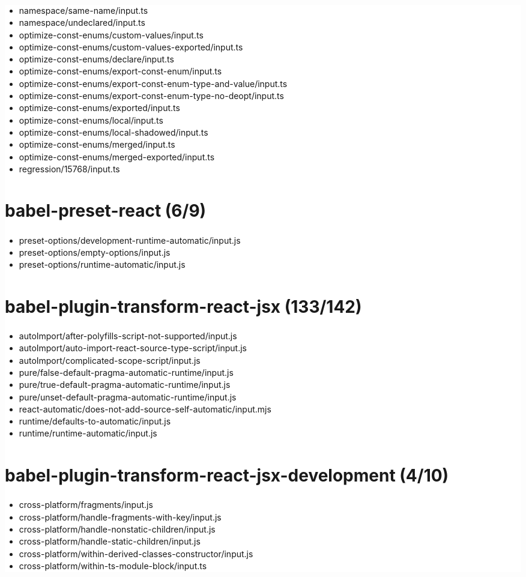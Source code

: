 * namespace/same-name/input.ts
* namespace/undeclared/input.ts
* optimize-const-enums/custom-values/input.ts
* optimize-const-enums/custom-values-exported/input.ts
* optimize-const-enums/declare/input.ts
* optimize-const-enums/export-const-enum/input.ts
* optimize-const-enums/export-const-enum-type-and-value/input.ts
* optimize-const-enums/export-const-enum-type-no-deopt/input.ts
* optimize-const-enums/exported/input.ts
* optimize-const-enums/local/input.ts
* optimize-const-enums/local-shadowed/input.ts
* optimize-const-enums/merged/input.ts
* optimize-const-enums/merged-exported/input.ts
* regression/15768/input.ts

# babel-preset-react (6/9)
* preset-options/development-runtime-automatic/input.js
* preset-options/empty-options/input.js
* preset-options/runtime-automatic/input.js

# babel-plugin-transform-react-jsx (133/142)
* autoImport/after-polyfills-script-not-supported/input.js
* autoImport/auto-import-react-source-type-script/input.js
* autoImport/complicated-scope-script/input.js
* pure/false-default-pragma-automatic-runtime/input.js
* pure/true-default-pragma-automatic-runtime/input.js
* pure/unset-default-pragma-automatic-runtime/input.js
* react-automatic/does-not-add-source-self-automatic/input.mjs
* runtime/defaults-to-automatic/input.js
* runtime/runtime-automatic/input.js

# babel-plugin-transform-react-jsx-development (4/10)
* cross-platform/fragments/input.js
* cross-platform/handle-fragments-with-key/input.js
* cross-platform/handle-nonstatic-children/input.js
* cross-platform/handle-static-children/input.js
* cross-platform/within-derived-classes-constructor/input.js
* cross-platform/within-ts-module-block/input.ts

